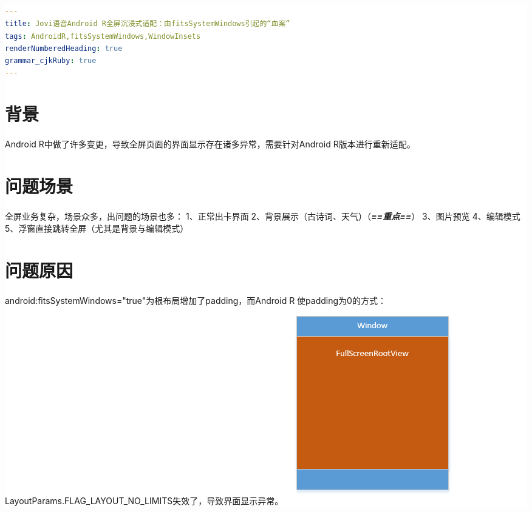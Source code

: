 ```yaml
---
title: Jovi语音Android R全屏沉浸式适配：由fitsSystemWindows引起的“血案”
tags: AndroidR,fitsSystemWindows,WindowInsets
renderNumberedHeading: true
grammar_cjkRuby: true
---
```


# 背景
Android R中做了许多变更，导致全屏页面的界面显示存在诸多异常，需要针对Android R版本进行重新适配。
	 
# 问题场景
  全屏业务复杂，场景众多，出问题的场景也多：
1、正常出卡界面
2、背景展示（古诗词、天气）（***==重点==***）
3、图片预览
4、编辑模式
5、浮窗直接跳转全屏（尤其是背景与编辑模式）
	 
# 问题原因
   android:fitsSystemWindows="true"为根布局增加了padding，而Android R 使padding为0的方式：LayoutParams.FLAG_LAYOUT_NO_LIMITS失效了，导致界面显示异常。
![enter description here](./images/1.png)